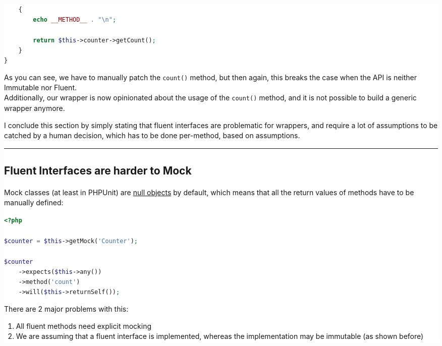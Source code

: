 ~~~php
    {
        echo __METHOD__ . "\n";

        return $this->counter->getCount();
    }
}
~~~

<p>
    As you can see, we have to manually patch the <code>count()</code> method, but then again, this breaks
    the case when the API is neither Immutable nor Fluent.
    <br/>
    Additionally, our wrapper is now opinionated about the usage of the <code>count()</code> method, and it is
    not possible to build a generic wrapper anymore.
</p>

<p>
    I conclude this section by simply stating that fluent interfaces are problematic for wrappers, and require
    a lot of assumptions to be catched by a human decision, which has to be done per-method, based on
    assumptions.
</p>

<hr/>

<h2>Fluent Interfaces are harder to Mock</h2>

<p>
    Mock classes (at least in PHPUnit) are
    <a href="http://en.wikipedia.org/wiki/Null_Object_pattern" target="_blank">null objects</a> by default,
    which means that all the return values of methods have to be manually defined:
</p>

~~~php
<?php

$counter = $this->getMock('Counter');

$counter
    ->expects($this->any())
    ->method('count')
    ->will($this->returnSelf());
~~~

<p>
    There are 2 major problems with this:
</p>

<ol>
    <li>All fluent methods need explicit mocking</li>
    <li>We are assuming that a fluent interface is implemented, whereas the implementation may be immutable (as shown before)</li>
</ol>

